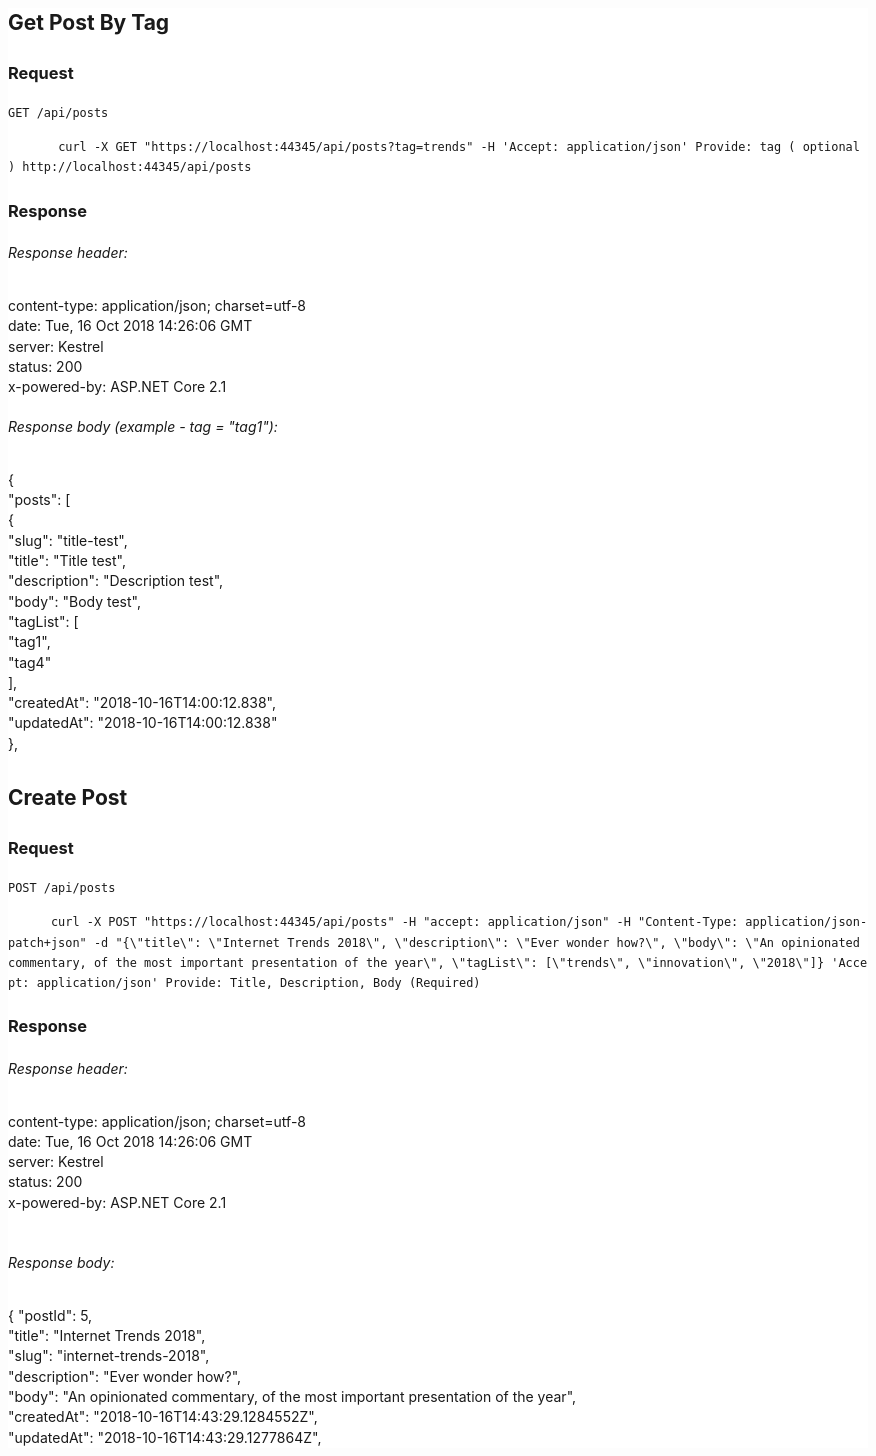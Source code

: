 ## Get Post By Tag

### Request

`GET /api/posts`

           curl -X GET "https://localhost:44345/api/posts?tag=trends" -H 'Accept: application/json' Provide: tag ( optional ) http://localhost:44345/api/posts

### Response

<h6>Response header: </h6>

 content-type: application/json; charset=utf-8 <br>
 date: Tue, 16 Oct 2018 14:26:06 GMT <br>
 server: Kestrel <br>
 status: 200 <br>
 x-powered-by: ASP.NET Core 2.1 <br> 

<h6>Response body (example - tag = "tag1"): </h6>
{ <br> 
  "posts": [ <br> 
    { <br> 
      "slug": "title-test", <br> 
      "title": "Title test", <br> 
      "description": "Description test", <br> 
      "body": "Body test", <br> 
      "tagList": [ <br> 
        "tag1", <br> 
        "tag4" <br> 
      ], <br> 
      "createdAt": "2018-10-16T14:00:12.838", <br> 
      "updatedAt": "2018-10-16T14:00:12.838" <br> 
    }, <br> 


## Create Post

### Request

`POST /api/posts`

          curl -X POST "https://localhost:44345/api/posts" -H "accept: application/json" -H "Content-Type: application/json-patch+json" -d "{\"title\": \"Internet Trends 2018\", \"description\": \"Ever wonder how?\", \"body\": \"An opinionated commentary, of the most important presentation of the year\", \"tagList\": [\"trends\", \"innovation\", \"2018\"]} 'Accept: application/json' Provide: Title, Description, Body (Required) 

### Response

<h6>Response header: </h6>
 content-type: application/json; charset=utf-8 <br>
 date: Tue, 16 Oct 2018 14:26:06 GMT <br>
 server: Kestrel <br>
 status: 200 <br>
 x-powered-by: ASP.NET Core 2.1 <br> <br>
<h6>Response body: </h6>
{  
  "postId": 5, <br>
  "title": "Internet Trends 2018", <br>
  "slug": "internet-trends-2018", <br>
  "description": "Ever wonder how?", <br>
  "body": "An opinionated commentary, of the most important presentation of the year", <br>
  "createdAt": "2018-10-16T14:43:29.1284552Z", <br>
  "updatedAt": "2018-10-16T14:43:29.1277864Z", <br>